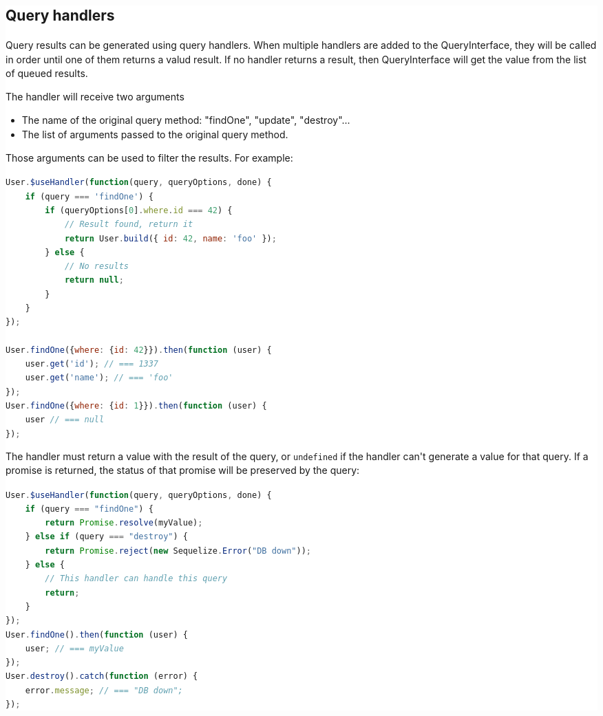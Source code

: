 
## Query handlers

Query results can be generated using query handlers. When multiple handlers are added to the QueryInterface, they will be called in order until one of them returns a valud result. If no handler returns a result, then QueryInterface will get the value from the list of queued results.

The handler will receive two arguments

- The name of the original query method: "findOne", "update", "destroy"...
- The list of arguments passed to the original query method.

Those arguments can be used to filter the results. For example:

```javascript
User.$useHandler(function(query, queryOptions, done) {
	if (query === 'findOne') {
		if (queryOptions[0].where.id === 42) {
			// Result found, return it
			return User.build({ id: 42, name: 'foo' });
		} else {
			// No results
			return null;
		}
	}
});

User.findOne({where: {id: 42}}).then(function (user) {
	user.get('id'); // === 1337
	user.get('name'); // === 'foo'
});
User.findOne({where: {id: 1}}).then(function (user) {
	user // === null
});
```

The handler must return a value with the result of the query, or `undefined` if the handler can't generate a value for that query. If a promise is returned, the status of that promise will be preserved by the query:

```javascript
User.$useHandler(function(query, queryOptions, done) {
	if (query === "findOne") {
		return Promise.resolve(myValue);
	} else if (query === "destroy") {
		return Promise.reject(new Sequelize.Error("DB down"));
	} else {
		// This handler can handle this query
		return;
	}
});
User.findOne().then(function (user) {
	user; // === myValue
});
User.destroy().catch(function (error) {
	error.message; // === "DB down";
});
```
